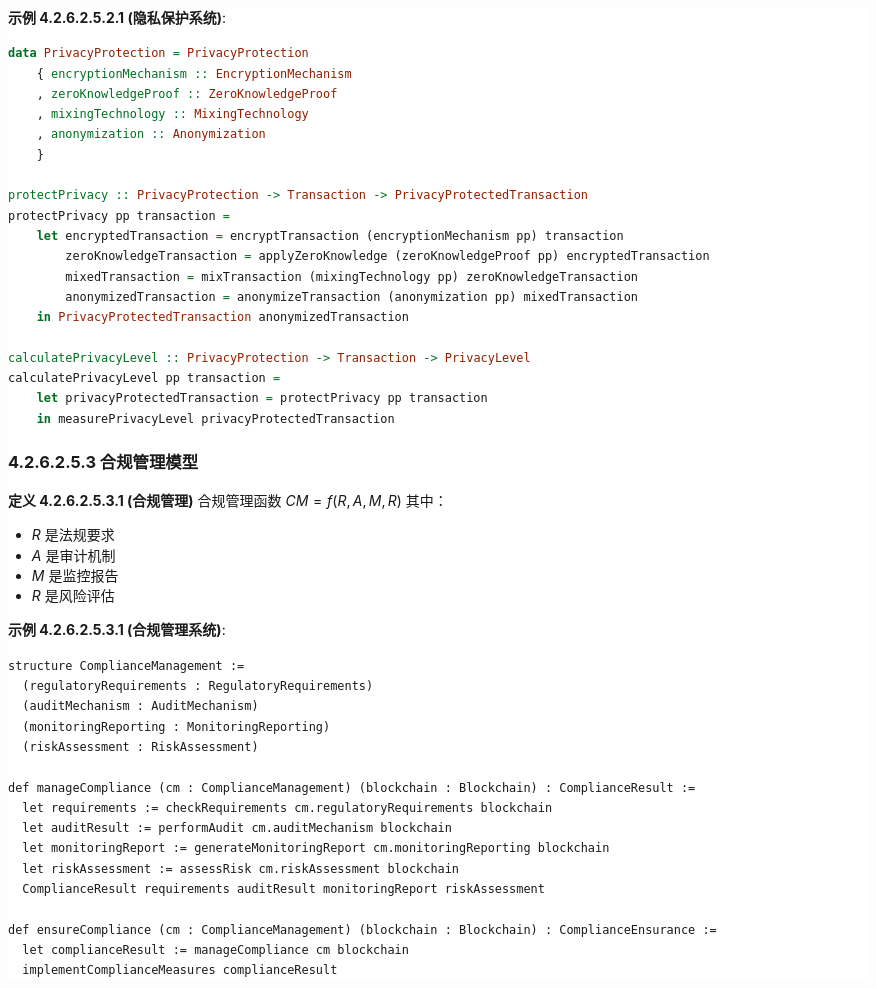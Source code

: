 **示例 4.2.6.2.5.2.1 (隐私保护系统)**:

```haskell
data PrivacyProtection = PrivacyProtection
    { encryptionMechanism :: EncryptionMechanism
    , zeroKnowledgeProof :: ZeroKnowledgeProof
    , mixingTechnology :: MixingTechnology
    , anonymization :: Anonymization
    }

protectPrivacy :: PrivacyProtection -> Transaction -> PrivacyProtectedTransaction
protectPrivacy pp transaction = 
    let encryptedTransaction = encryptTransaction (encryptionMechanism pp) transaction
        zeroKnowledgeTransaction = applyZeroKnowledge (zeroKnowledgeProof pp) encryptedTransaction
        mixedTransaction = mixTransaction (mixingTechnology pp) zeroKnowledgeTransaction
        anonymizedTransaction = anonymizeTransaction (anonymization pp) mixedTransaction
    in PrivacyProtectedTransaction anonymizedTransaction

calculatePrivacyLevel :: PrivacyProtection -> Transaction -> PrivacyLevel
calculatePrivacyLevel pp transaction = 
    let privacyProtectedTransaction = protectPrivacy pp transaction
    in measurePrivacyLevel privacyProtectedTransaction
```

### 4.2.6.2.5.3 合规管理模型

**定义 4.2.6.2.5.3.1 (合规管理)**
合规管理函数 $CM = f(R, A, M, R)$ 其中：

- $R$ 是法规要求
- $A$ 是审计机制
- $M$ 是监控报告
- $R$ 是风险评估

**示例 4.2.6.2.5.3.1 (合规管理系统)**:

```lean
structure ComplianceManagement :=
  (regulatoryRequirements : RegulatoryRequirements)
  (auditMechanism : AuditMechanism)
  (monitoringReporting : MonitoringReporting)
  (riskAssessment : RiskAssessment)

def manageCompliance (cm : ComplianceManagement) (blockchain : Blockchain) : ComplianceResult :=
  let requirements := checkRequirements cm.regulatoryRequirements blockchain
  let auditResult := performAudit cm.auditMechanism blockchain
  let monitoringReport := generateMonitoringReport cm.monitoringReporting blockchain
  let riskAssessment := assessRisk cm.riskAssessment blockchain
  ComplianceResult requirements auditResult monitoringReport riskAssessment

def ensureCompliance (cm : ComplianceManagement) (blockchain : Blockchain) : ComplianceEnsurance :=
  let complianceResult := manageCompliance cm blockchain
  implementComplianceMeasures complianceResult
```
